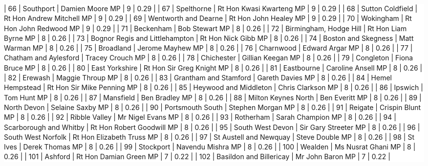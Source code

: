 | 66 | Southport | Damien Moore MP | 9 | 0.29 |
| 67 | Spelthorne | Rt Hon Kwasi Kwarteng MP | 9 | 0.29 |
| 68 | Sutton Coldfield | Rt Hon Andrew Mitchell MP | 9 | 0.29 |
| 69 | Wentworth and Dearne | Rt Hon John Healey MP | 9 | 0.29 |
| 70 | Wokingham | Rt Hon John Redwood MP | 9 | 0.29 |
| 71 | Beckenham | Bob Stewart MP | 8 | 0.26 |
| 72 | Birmingham, Hodge Hill | Rt Hon Liam Byrne MP | 8 | 0.26 |
| 73 | Bognor Regis and Littlehampton | Rt Hon Nick Gibb MP | 8 | 0.26 |
| 74 | Boston and Skegness | Matt Warman MP | 8 | 0.26 |
| 75 | Broadland | Jerome Mayhew MP | 8 | 0.26 |
| 76 | Charnwood | Edward Argar MP | 8 | 0.26 |
| 77 | Chatham and Aylesford | Tracey Crouch MP | 8 | 0.26 |
| 78 | Chichester | Gillian Keegan MP | 8 | 0.26 |
| 79 | Congleton | Fiona Bruce MP | 8 | 0.26 |
| 80 | East Yorkshire | Rt Hon Sir Greg Knight MP | 8 | 0.26 |
| 81 | Eastbourne | Caroline Ansell MP | 8 | 0.26 |
| 82 | Erewash | Maggie Throup MP | 8 | 0.26 |
| 83 | Grantham and Stamford | Gareth Davies MP | 8 | 0.26 |
| 84 | Hemel Hempstead | Rt Hon Sir Mike Penning MP | 8 | 0.26 |
| 85 | Heywood and Middleton | Chris Clarkson MP | 8 | 0.26 |
| 86 | Ipswich | Tom Hunt MP | 8 | 0.26 |
| 87 | Mansfield | Ben Bradley MP | 8 | 0.26 |
| 88 | Milton Keynes North | Ben Everitt MP | 8 | 0.26 |
| 89 | North Devon | Selaine Saxby MP | 8 | 0.26 |
| 90 | Portsmouth South | Stephen Morgan MP | 8 | 0.26 |
| 91 | Reigate | Crispin Blunt MP | 8 | 0.26 |
| 92 | Ribble Valley | Mr Nigel Evans MP | 8 | 0.26 |
| 93 | Rotherham | Sarah Champion MP | 8 | 0.26 |
| 94 | Scarborough and Whitby | Rt Hon Robert Goodwill MP | 8 | 0.26 |
| 95 | South West Devon | Sir Gary Streeter MP | 8 | 0.26 |
| 96 | South West Norfolk | Rt Hon Elizabeth Truss MP | 8 | 0.26 |
| 97 | St Austell and Newquay | Steve Double MP | 8 | 0.26 |
| 98 | St Ives | Derek Thomas MP | 8 | 0.26 |
| 99 | Stockport | Navendu Mishra MP | 8 | 0.26 |
| 100 | Wealden | Ms Nusrat Ghani MP | 8 | 0.26 |
| 101 | Ashford | Rt Hon Damian Green MP | 7 | 0.22 |
| 102 | Basildon and Billericay | Mr John Baron MP | 7 | 0.22 |